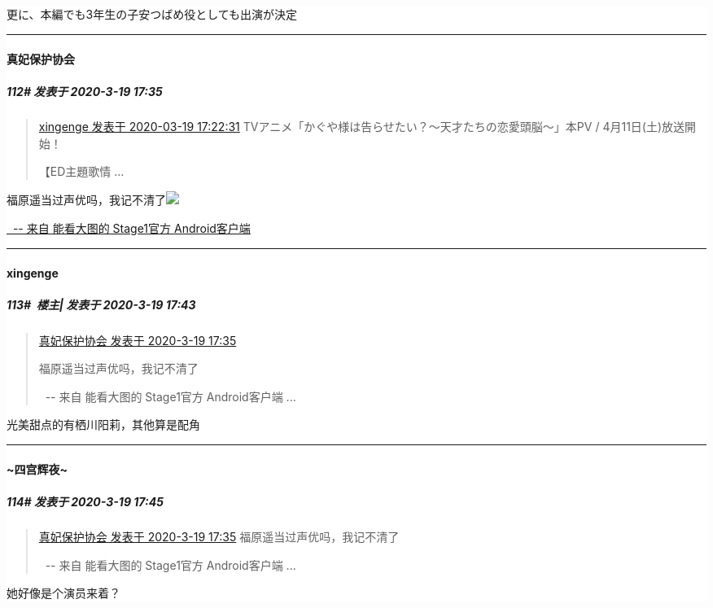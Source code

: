 更に、本編でも3年生の子安つばめ役としても出演が決定







-----

####  真妃保护协会  
##### 112#       发表于 2020-3-19 17:35



<blockquote><a href="httphttps://bbs.saraba1st.com/2b/forum.php?mod=redirect&amp;goto=findpost&amp;pid=46801762&amp;ptid=1860270" target="_blank">xingenge 发表于 2020-03-19 17:22:31</a>
TVアニメ「かぐや様は告らせたい？～天才たちの恋愛頭脳～」本PV / 4月11日(土)放送開始！




【ED主題歌情 ...</blockquote>福原遥当过声优吗，我记不清了<img src="https://static.saraba1st.com/image/smiley/face2017/068.png" referrerpolicy="no-referrer">

[  -- 来自 能看大图的 Stage1官方 Android客户端](https://www.coolapk.com/apk/140634)







-----

####  xingenge  
##### 113#         楼主| 发表于 2020-3-19 17:43



<blockquote><a href="httphttps://bbs.saraba1st.com/2b/forum.php?mod=redirect&amp;goto=findpost&amp;pid=46801936&amp;ptid=1860270" target="_blank">真妃保护协会 发表于 2020-3-19 17:35</a>

福原遥当过声优吗，我记不清了


  -- 来自 能看大图的 Stage1官方 Android客户端 ...</blockquote>
光美甜点的有栖川阳莉，其他算是配角







-----

####  ~四宫辉夜~  
##### 114#       发表于 2020-3-19 17:45



<blockquote><a href="httphttps://bbs.saraba1st.com/2b/forum.php?mod=redirect&amp;goto=findpost&amp;pid=46801936&amp;ptid=1860270" target="_blank">真妃保护协会 发表于 2020-3-19 17:35</a>
福原遥当过声优吗，我记不清了

  -- 来自 能看大图的 Stage1官方 Android客户端 ...</blockquote>
她好像是个演员来着？
